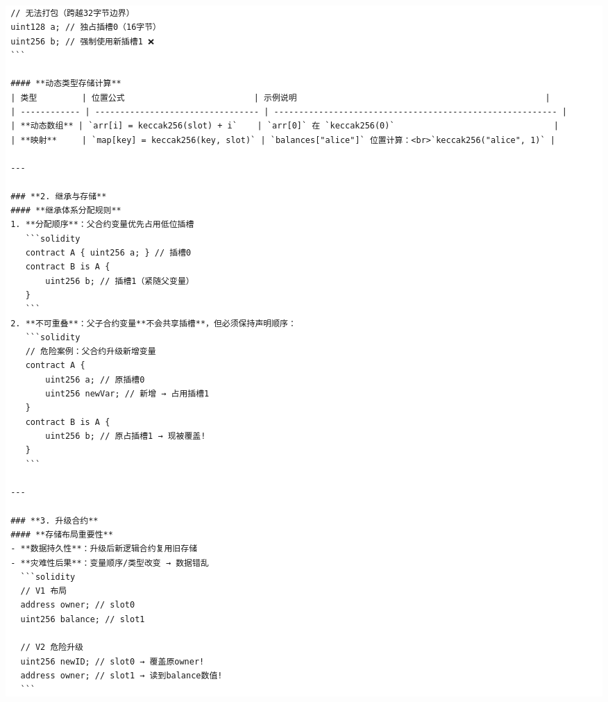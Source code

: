      // 无法打包（跨越32字节边界）
     uint128 a; // 独占插槽0（16字节）
     uint256 b; // 强制使用新插槽1 ❌
     ```
   
     #### **动态类型存储计算**
     | 类型         | 位置公式                          | 示例说明                                                  |
     | ------------ | --------------------------------- | --------------------------------------------------------- |
     | **动态数组** | `arr[i] = keccak256(slot) + i`    | `arr[0]` 在 `keccak256(0)`                                |
     | **映射**     | `map[key] = keccak256(key, slot)` | `balances["alice"]` 位置计算：<br>`keccak256("alice", 1)` |
   
     ---
   
     ### **2. 继承与存储**
     #### **继承体系分配规则**
     1. **分配顺序**：父合约变量优先占用低位插槽
        ```solidity
        contract A { uint256 a; } // 插槽0
        contract B is A { 
            uint256 b; // 插槽1（紧随父变量）
        }
        ```
     2. **不可重叠**：父子合约变量**不会共享插槽**，但必须保持声明顺序：
        ```solidity
        // 危险案例：父合约升级新增变量
        contract A { 
            uint256 a; // 原插槽0
            uint256 newVar; // 新增 → 占用插槽1
        }
        contract B is A {
            uint256 b; // 原占插槽1 → 现被覆盖!
        }
        ```
   
     ---
   
     ### **3. 升级合约**
     #### **存储布局重要性**
     - **数据持久性**：升级后新逻辑合约复用旧存储
     - **灾难性后果**：变量顺序/类型改变 → 数据错乱
       ```solidity
       // V1 布局
       address owner; // slot0
       uint256 balance; // slot1
       
       // V2 危险升级
       uint256 newID; // slot0 → 覆盖原owner!
       address owner; // slot1 → 读到balance数值!
       ```
   